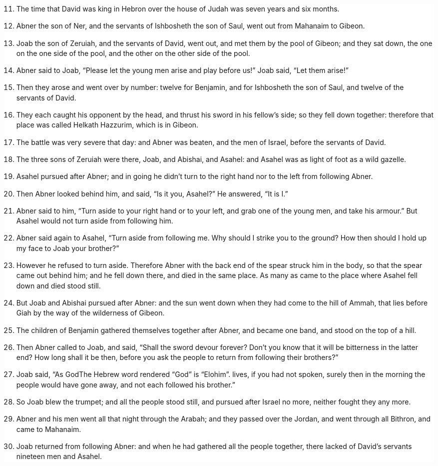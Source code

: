 11. The time that David was king in Hebron over the house of Judah was seven years and six months.

12. Abner the son of Ner, and the servants of Ishbosheth the son of Saul, went out from Mahanaim to Gibeon.

13. Joab the son of Zeruiah, and the servants of David, went out, and met them by the pool of Gibeon; and they sat down, the one on the one side of the pool, and the other on the other side of the pool.

14. Abner said to Joab, “Please let the young men arise and play before us!”   Joab said, “Let them arise!”

15. Then they arose and went over by number: twelve for Benjamin, and for Ishbosheth the son of Saul, and twelve of the servants of David.

16. They each caught his opponent by the head, and thrust his sword in his fellow’s side; so they fell down together: therefore that place was called Helkath Hazzurim, which is in Gibeon.

17. The battle was very severe that day: and Abner was beaten, and the men of Israel, before the servants of David.

18. The three sons of Zeruiah were there, Joab, and Abishai, and Asahel: and Asahel was as light of foot as a wild gazelle.

19. Asahel pursued after Abner; and in going he didn’t turn to the right hand nor to the left from following Abner.

20. Then Abner looked behind him, and said, “Is it you, Asahel?”   He answered, “It is I.”  

21.   Abner said to him, “Turn aside to your right hand or to your left, and grab one of the young men, and take his armour.” But Asahel would not turn aside from following him.

22. Abner said again to Asahel, “Turn aside from following me. Why should I strike you to the ground? How then should I hold up my face to Joab your brother?”

23. However he refused to turn aside. Therefore Abner with the back end of the spear struck him in the body, so that the spear came out behind him; and he fell down there, and died in the same place. As many as came to the place where Asahel fell down and died stood still.

24. But Joab and Abishai pursued after Abner: and the sun went down when they had come to the hill of Ammah, that lies before Giah by the way of the wilderness of Gibeon.

25. The children of Benjamin gathered themselves together after Abner, and became one band, and stood on the top of a hill.

26. Then Abner called to Joab, and said, “Shall the sword devour forever? Don’t you know that it will be bitterness in the latter end? How long shall it be then, before you ask the people to return from following their brothers?”  

27.   Joab said, “As GodThe Hebrew word rendered “God” is “Elohim”. lives, if you had not spoken, surely then in the morning the people would have gone away, and not each followed his brother.”

28. So Joab blew the trumpet; and all the people stood still, and pursued after Israel no more, neither fought they any more.

29. Abner and his men went all that night through the Arabah; and they passed over the Jordan, and went through all Bithron, and came to Mahanaim.

30. Joab returned from following Abner: and when he had gathered all the people together, there lacked of David’s servants nineteen men and Asahel.
